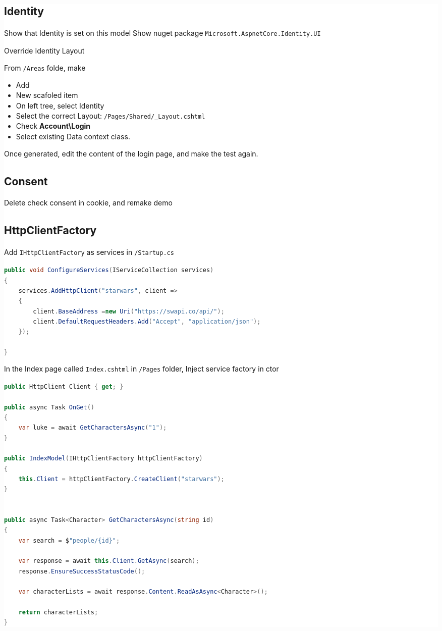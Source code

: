 ## Identity

Show that Identity is set on this model
Show nuget package `Microsoft.AspnetCore.Identity.UI`

Override Identity Layout

From `/Areas` folde, make 
- Add 
- New scafoled item
- On left tree, select Identity
- Select the correct Layout: `/Pages/Shared/_Layout.cshtml`
- Check **Account\Login**
- Select existing Data context class.

Once generated, edit the content of the login page, and make the test again.

## Consent

Delete check consent in cookie, and remake demo

## HttpClientFactory

Add `IHttpClientFactory` as services in `/Startup.cs`
``` csharp
public void ConfigureServices(IServiceCollection services)
{
    services.AddHttpClient("starwars", client =>
    {
        client.BaseAddress =new Uri("https://swapi.co/api/");
        client.DefaultRequestHeaders.Add("Accept", "application/json"); 
    });

}
```

In the Index page called `Index.cshtml` in `/Pages` folder, Inject service factory in ctor
``` csharp
public HttpClient Client { get; }

public async Task OnGet()
{
    var luke = await GetCharactersAsync("1");
}

public IndexModel(IHttpClientFactory httpClientFactory)
{
    this.Client = httpClientFactory.CreateClient("starwars");
}


public async Task<Character> GetCharactersAsync(string id)
{
    var search = $"people/{id}";

    var response = await this.Client.GetAsync(search);
    response.EnsureSuccessStatusCode();

    var characterLists = await response.Content.ReadAsAsync<Character>();

    return characterLists;
}


```